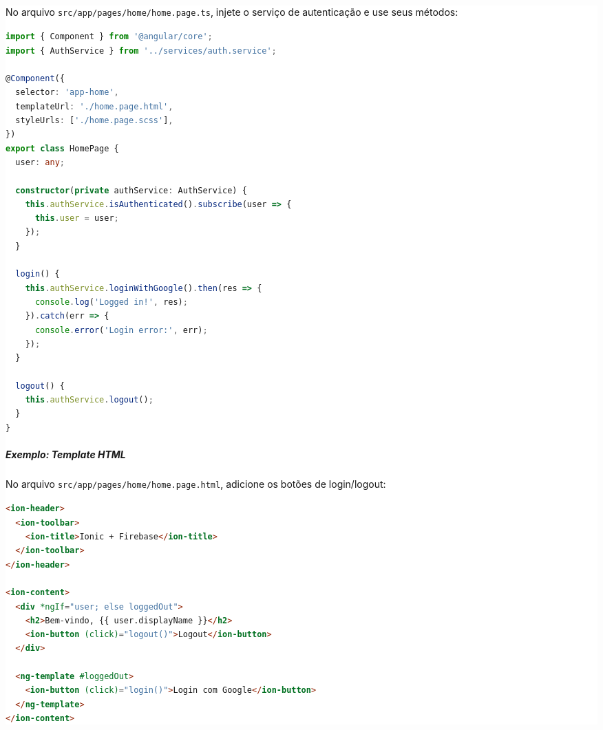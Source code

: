 No arquivo `src/app/pages/home/home.page.ts`, injete o serviço de autenticação e use seus métodos:

```typescript
import { Component } from '@angular/core';
import { AuthService } from '../services/auth.service';

@Component({
  selector: 'app-home',
  templateUrl: './home.page.html',
  styleUrls: ['./home.page.scss'],
})
export class HomePage {
  user: any;

  constructor(private authService: AuthService) {
    this.authService.isAuthenticated().subscribe(user => {
      this.user = user;
    });
  }

  login() {
    this.authService.loginWithGoogle().then(res => {
      console.log('Logged in!', res);
    }).catch(err => {
      console.error('Login error:', err);
    });
  }

  logout() {
    this.authService.logout();
  }
}
```

##### Exemplo: Template HTML

No arquivo `src/app/pages/home/home.page.html`, adicione os botões de login/logout:

```html
<ion-header>
  <ion-toolbar>
    <ion-title>Ionic + Firebase</ion-title>
  </ion-toolbar>
</ion-header>

<ion-content>
  <div *ngIf="user; else loggedOut">
    <h2>Bem-vindo, {{ user.displayName }}</h2>
    <ion-button (click)="logout()">Logout</ion-button>
  </div>

  <ng-template #loggedOut>
    <ion-button (click)="login()">Login com Google</ion-button>
  </ng-template>
</ion-content>
```
